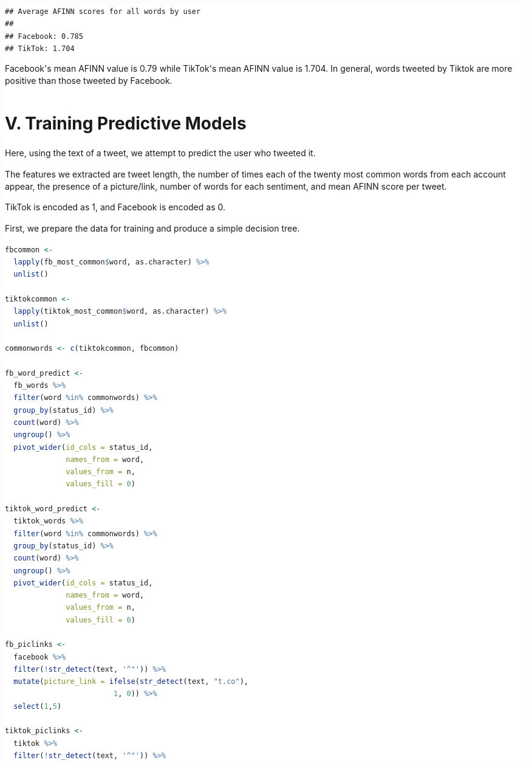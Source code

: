 ```
## Average AFINN scores for all words by user
## 
## Facebook: 0.785
## TikTok: 1.704
```

Facebook's mean AFINN value is 0.79 while TikTok's mean AFINN value is 1.704. In general, words tweeted by Tiktok are more positive than those tweeted by Facebook. 

# V. Training Predictive Models

Here, using the text of a tweet, we attempt to predict the user who tweeted it. 

The features we extracted are tweet length, the number of times each of the twenty most common words from each account appear, the presence of a picture/link, number of words for each sentiment, and mean AFINN score per tweet. 

TikTok is encoded as 1, and Facebook is encoded as 0. 

First, we prepare the data for training and produce a simple decision tree.


```r
fbcommon <- 
  lapply(fb_most_common$word, as.character) %>% 
  unlist()

tiktokcommon <- 
  lapply(tiktok_most_common$word, as.character) %>% 
  unlist()

commonwords <- c(tiktokcommon, fbcommon)

fb_word_predict <- 
  fb_words %>% 
  filter(word %in% commonwords) %>% 
  group_by(status_id) %>% 
  count(word) %>% 
  ungroup() %>% 
  pivot_wider(id_cols = status_id, 
              names_from = word, 
              values_from = n,
              values_fill = 0)

tiktok_word_predict <- 
  tiktok_words %>% 
  filter(word %in% commonwords) %>% 
  group_by(status_id) %>% 
  count(word) %>% 
  ungroup() %>% 
  pivot_wider(id_cols = status_id, 
              names_from = word, 
              values_from = n,
              values_fill = 0)

fb_piclinks <-
  facebook %>%
  filter(!str_detect(text, '^"')) %>%
  mutate(picture_link = ifelse(str_detect(text, "t.co"),
                         1, 0)) %>% 
  select(1,5)

tiktok_piclinks <- 
  tiktok %>%
  filter(!str_detect(text, '^"')) %>%
```